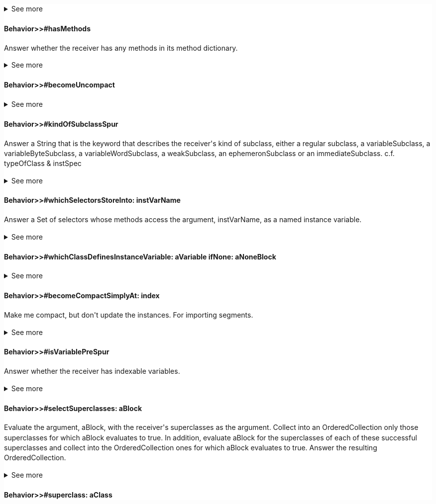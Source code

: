 
<details><summary>See more</summary></details>

#### Behavior>>#hasMethods

Answer whether the receiver has any methods in its method dictionary.


<details><summary>See more</summary></details>

#### Behavior>>#becomeUncompact

<details><summary>See more</summary></details>

#### Behavior>>#kindOfSubclassSpur

Answer a String that is the keyword that describes the receiver's kind of subclass, either a regular subclass, a variableSubclass, a variableByteSubclass, a variableWordSubclass, a weakSubclass, an ephemeronSubclass or an immediateSubclass. c.f. typeOfClass & instSpec


<details><summary>See more</summary></details>

#### Behavior>>#whichSelectorsStoreInto: instVarName

Answer a Set of selectors whose methods access the argument, instVarName, as a named instance variable.


<details><summary>See more</summary></details>

#### Behavior>>#whichClassDefinesInstanceVariable: aVariable ifNone: aNoneBlock

<details><summary>See more</summary></details>

#### Behavior>>#becomeCompactSimplyAt: index

Make me compact, but don't update the instances. For importing segments.


<details><summary>See more</summary></details>

#### Behavior>>#isVariablePreSpur

Answer whether the receiver has indexable variables.


<details><summary>See more</summary></details>

#### Behavior>>#selectSuperclasses: aBlock

Evaluate the argument, aBlock, with the receiver's superclasses as the argument. Collect into an OrderedCollection only those superclasses for which aBlock evaluates to true. In addition, evaluate aBlock for the superclasses of each of these successful superclasses and collect into the OrderedCollection ones for which aBlock evaluates to true. Answer the resulting OrderedCollection.


<details><summary>See more</summary></details>

#### Behavior>>#superclass: aClass
